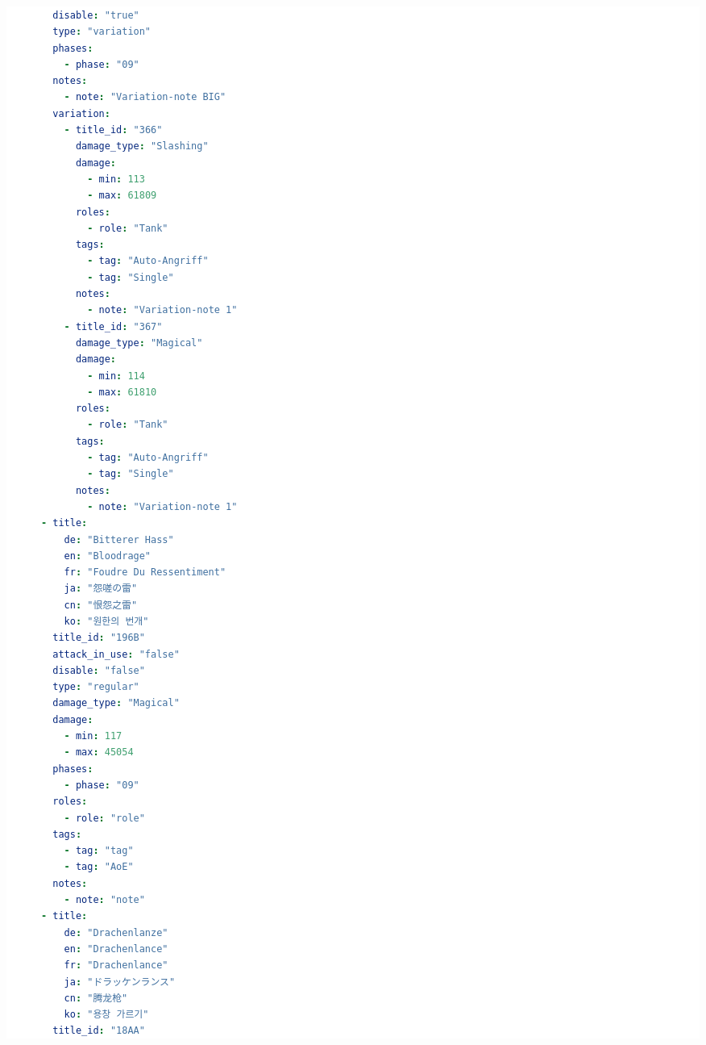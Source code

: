 ```yaml
        disable: "true"
        type: "variation"
        phases:
          - phase: "09"
        notes:
          - note: "Variation-note BIG"
        variation:
          - title_id: "366"
            damage_type: "Slashing"
            damage:
              - min: 113
              - max: 61809
            roles:
              - role: "Tank"
            tags:
              - tag: "Auto-Angriff"
              - tag: "Single"
            notes:
              - note: "Variation-note 1"
          - title_id: "367"
            damage_type: "Magical"
            damage:
              - min: 114
              - max: 61810
            roles:
              - role: "Tank"
            tags:
              - tag: "Auto-Angriff"
              - tag: "Single"
            notes:
              - note: "Variation-note 1"
      - title:
          de: "Bitterer Hass"
          en: "Bloodrage"
          fr: "Foudre Du Ressentiment"
          ja: "怨嗟の雷"
          cn: "恨怨之雷"
          ko: "원한의 번개"
        title_id: "196B"
        attack_in_use: "false"
        disable: "false"
        type: "regular"
        damage_type: "Magical"
        damage:
          - min: 117
          - max: 45054
        phases:
          - phase: "09"
        roles:
          - role: "role"
        tags:
          - tag: "tag"
          - tag: "AoE"
        notes:
          - note: "note"
      - title:
          de: "Drachenlanze"
          en: "Drachenlance"
          fr: "Drachenlance"
          ja: "ドラッケンランス"
          cn: "腾龙枪"
          ko: "용창 가르기"
        title_id: "18AA"
```